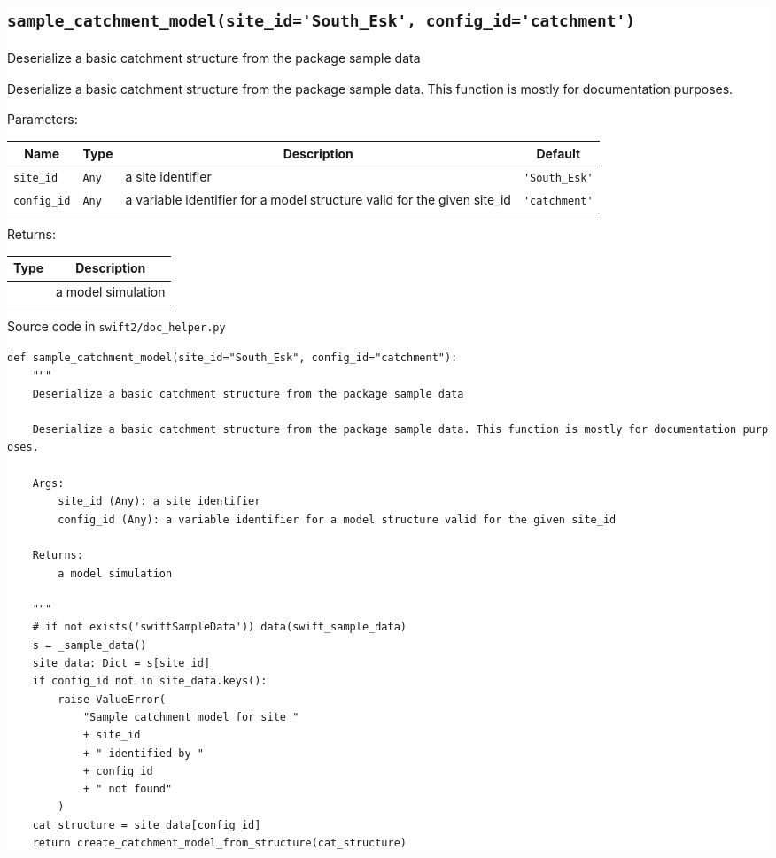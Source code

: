 ## `sample_catchment_model(site_id='South_Esk', config_id='catchment')`

Deserialize a basic catchment structure from the package sample data

Deserialize a basic catchment structure from the package sample data. This function is mostly for documentation purposes.

Parameters:

| Name        | Type  | Description                                                             | Default       |
| ----------- | ----- | ----------------------------------------------------------------------- | ------------- |
| `site_id`   | `Any` | a site identifier                                                       | `'South_Esk'` |
| `config_id` | `Any` | a variable identifier for a model structure valid for the given site_id | `'catchment'` |

Returns:

| Type | Description        |
| ---- | ------------------ |
|      | a model simulation |

Source code in `swift2/doc_helper.py`

```
def sample_catchment_model(site_id="South_Esk", config_id="catchment"):
    """
    Deserialize a basic catchment structure from the package sample data

    Deserialize a basic catchment structure from the package sample data. This function is mostly for documentation purposes.

    Args:
        site_id (Any): a site identifier
        config_id (Any): a variable identifier for a model structure valid for the given site_id

    Returns:
        a model simulation

    """
    # if not exists('swiftSampleData')) data(swift_sample_data)
    s = _sample_data()
    site_data: Dict = s[site_id]
    if config_id not in site_data.keys():
        raise ValueError(
            "Sample catchment model for site "
            + site_id
            + " identified by "
            + config_id
            + " not found"
        )
    cat_structure = site_data[config_id]
    return create_catchment_model_from_structure(cat_structure)

```
